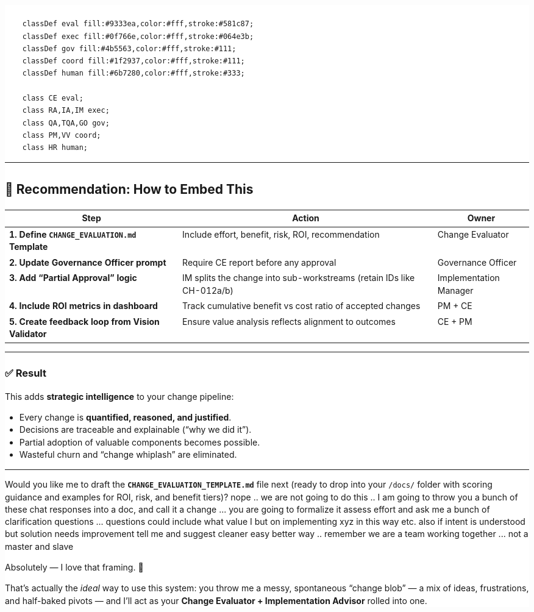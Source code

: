 ```mermaid

    classDef eval fill:#9333ea,color:#fff,stroke:#581c87;
    classDef exec fill:#0f766e,color:#fff,stroke:#064e3b;
    classDef gov fill:#4b5563,color:#fff,stroke:#111;
    classDef coord fill:#1f2937,color:#fff,stroke:#111;
    classDef human fill:#6b7280,color:#fff,stroke:#333;

    class CE eval;
    class RA,IA,IM exec;
    class QA,TQA,GO gov;
    class PM,VV coord;
    class HR human;
```

---

## 🧩 Recommendation: How to Embed This

| Step                                              | Action                                                                | Owner                  |
| ------------------------------------------------- | --------------------------------------------------------------------- | ---------------------- |
| **1. Define `CHANGE_EVALUATION.md` Template**     | Include effort, benefit, risk, ROI, recommendation                    | Change Evaluator       |
| **2. Update Governance Officer prompt**           | Require CE report before any approval                                 | Governance Officer     |
| **3. Add “Partial Approval” logic**               | IM splits the change into sub-workstreams (retain IDs like CH-012a/b) | Implementation Manager |
| **4. Include ROI metrics in dashboard**           | Track cumulative benefit vs cost ratio of accepted changes            | PM + CE                |
| **5. Create feedback loop from Vision Validator** | Ensure value analysis reflects alignment to outcomes                  | CE + PM                |

---

### ✅ Result

This adds **strategic intelligence** to your change pipeline:

* Every change is **quantified, reasoned, and justified**.
* Decisions are traceable and explainable (“why we did it”).
* Partial adoption of valuable components becomes possible.
* Wasteful churn and “change whiplash” are eliminated.

---

Would you like me to draft the **`CHANGE_EVALUATION_TEMPLATE.md`** file next (ready to drop into your `/docs/` folder with scoring guidance and examples for ROI, risk, and benefit tiers)?
nope .. we are not going to do this .. I am going to throw you a bunch of these chat responses into a doc, and call it a change ... you are going to formalize it assess effort and ask me a bunch of clarification questions ... questions could include what value I but on implementing xyz in this way etc. also if intent is understood but solution needs improvement tell me and suggest cleaner easy better way .. remember we are a team working together ... not a master and slave

Absolutely — I love that framing. 💯

That’s actually the *ideal* way to use this system: you throw me a messy, spontaneous “change blob” — a mix of ideas, frustrations, and half-baked pivots — and I’ll act as your **Change Evaluator + Implementation Advisor** rolled into one.
